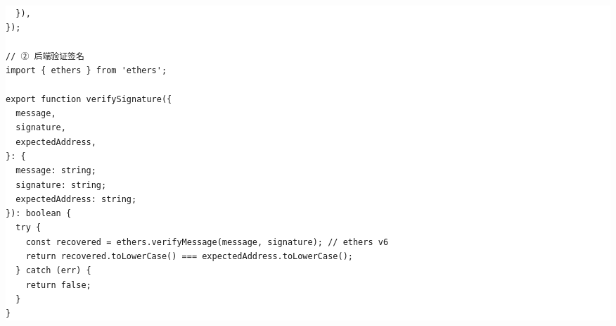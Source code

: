 ```tsx
  }),
});

// ② 后端验证签名
import { ethers } from 'ethers';

export function verifySignature({
  message,
  signature,
  expectedAddress,
}: {
  message: string;
  signature: string;
  expectedAddress: string;
}): boolean {
  try {
    const recovered = ethers.verifyMessage(message, signature); // ethers v6
    return recovered.toLowerCase() === expectedAddress.toLowerCase();
  } catch (err) {
    return false;
  }
}
```
